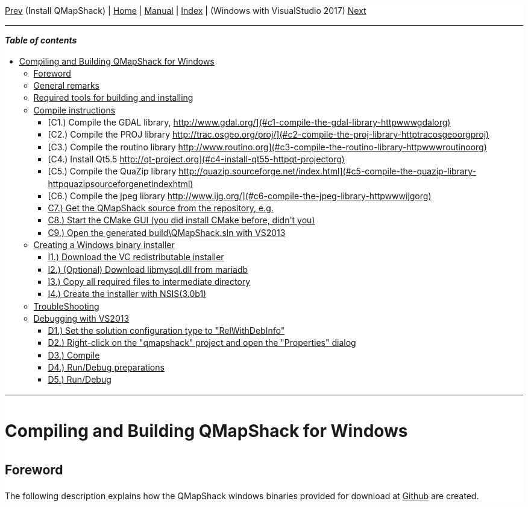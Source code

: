 [Prev](DocGetQMapShack) (Install QMapShack) | [Home](Home) | [Manual](DocMain) | [Index](AxAdvIndex) | (Windows with VisualStudio 2017) [Next](BuildWindowsVisualStudio)
- - -

***Table of contents***

* [Compiling and Building QMapShack for Windows](#compiling-and-building-qmapshack-for-windows)
    * [Foreword](#foreword)
    * [General remarks](#general-remarks)
    * [Required tools for building and installing](#required-tools-for-building-and-installing)
    * [Compile instructions](#compile-instructions)
        * [C1.) Compile the GDAL library, http://www.gdal.org/](#c1-compile-the-gdal-library-httpwwwgdalorg)
        * [C2.) Compile the PROJ library http://trac.osgeo.org/proj/](#c2-compile-the-proj-library-httptracosgeoorgproj)
        * [C3.) Compile the routino library http://www.routino.org](#c3-compile-the-routino-library-httpwwwroutinoorg)
        * [C4.) Install Qt5.5 http://qt-project.org](#c4-install-qt55-httpqt-projectorg)
        * [C5.) Compile the QuaZip library http://quazip.sourceforge.net/index.html](#c5-compile-the-quazip-library-httpquazipsourceforgenetindexhtml)
        * [C6.) Compile the jpeg library http://www.ijg.org/](#c6-compile-the-jpeg-library-httpwwwijgorg)
        * [C7.) Get the QMapShack source from the repository, e.g.](#c7-get-the-qmapshack-source-from-the-repository-eg)
        * [C8.) Start the CMake GUI (you did install CMake before, didn't you)](#c8-start-the-cmake-gui-you-did-install-cmake-before-didnt-you)
        * [C9.) Open the generated  build\QMapShack.sln with VS2013](#c9-open-the-generated--buildqmapshacksln-with-vs2013)
    * [Creating a Windows binary installer](#creating-a-windows-binary-installer)
        * [I1.) Download the VC redistributable installer](#i1-download-the-vc-redistributable-installer)
        * [I2.) (Optional) Download libmysql.dll from mariadb](#i2-optional-download-libmysqldll-from-mariadb)
        * [I3.) Copy all required files to intermediate directory](#i3-copy-all-required-files-to-intermediate-directory)
        * [I4.) Create the installer with NSIS(3.0b1)](#i4-create-the-installer-with-nsis30b1)
    * [TroubleShooting](#troubleshooting)
    * [Debugging with VS2013](#debugging-with-vs2013)
        * [D1.) Set the solution configuration type to "RelWithDebInfo"](#d1-set-the-solution-configuration-type-to-relwithdebinfo)
        * [D2.) Right-click on the "qmapshack" project and open the "Properties" dialog](#d2-right-click-on-the-qmapshack-project-and-open-the-properties-dialog)
        * [D3.) Compile](#d3-compile)
        * [D4.) Run/Debug preparations](#d4-rundebug-preparations)
        * [D5.) Run/Debug](#d5-rundebug)

* * * * * * * * * *
 
# Compiling and Building QMapShack for Windows

## Foreword

The following description explains how the QMapShack windows binaries provided for download at [Github](https://github.com/Maproom/qmapshack/releases) are created.
